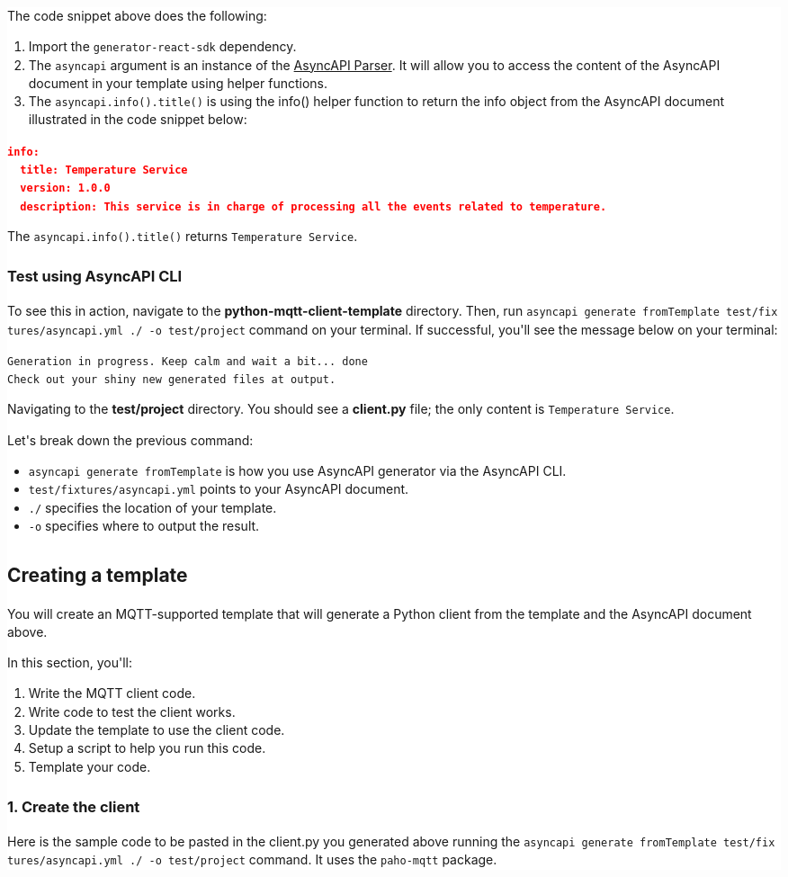 The code snippet above does the following:

1. Import the `generator-react-sdk` dependency.
2. The `asyncapi` argument is an instance of the [AsyncAPI Parser](https://www.asyncapi.com/docs/tools/generator/parser). It will allow you to access the content of the AsyncAPI document in your template using helper functions.
3. The `asyncapi.info().title()` is using the info() helper function to return the info object from the AsyncAPI document illustrated in the code snippet below:

``` json
info:
  title: Temperature Service
  version: 1.0.0
  description: This service is in charge of processing all the events related to temperature.
```

The `asyncapi.info().title()` returns `Temperature Service`.

### Test using AsyncAPI CLI

To see this in action, navigate to the **python-mqtt-client-template** directory. Then, run `asyncapi generate fromTemplate test/fixtures/asyncapi.yml ./ -o test/project` command on your terminal. If successful, you'll see the message below on your terminal:

``` cmd
Generation in progress. Keep calm and wait a bit... done
Check out your shiny new generated files at output.
```

Navigating to the **test/project** directory. You should see a **client.py** file; the only content is `Temperature Service`.

Let's break down the previous command:

- `asyncapi generate fromTemplate` is how you use AsyncAPI generator via the AsyncAPI CLI.
- `test/fixtures/asyncapi.yml` points to your AsyncAPI document.
- `./` specifies the location of your template.
- `-o` specifies where to output the result.

## Creating a template

You will create an MQTT-supported template that will generate a Python client from the template and the AsyncAPI document above.

In this section, you'll:

1. Write the MQTT client code.
2. Write code to test the client works.
3. Update the template to use the client code.
4. Setup a script to help you run this code.
5. Template your code.

### 1. Create the client

Here is the sample code to be pasted in the client.py you generated above running the `asyncapi generate fromTemplate test/fixtures/asyncapi.yml ./ -o test/project` command. It uses the `paho-mqtt` package.

